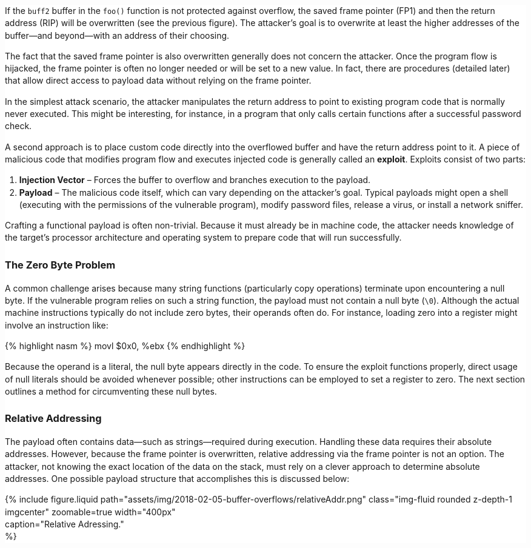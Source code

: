 If the `buff2` buffer in the `foo()` function is not protected against overflow, the saved frame pointer (FP1) and then the return address (RIP) will be overwritten (see the previous figure). The attacker’s goal is to overwrite at least the higher addresses of the buffer—and beyond—with an address of their choosing.

The fact that the saved frame pointer is also overwritten generally does not concern the attacker. Once the program flow is hijacked, the frame pointer is often no longer needed or will be set to a new value. In fact, there are procedures (detailed later) that allow direct access to payload data without relying on the frame pointer.

In the simplest attack scenario, the attacker manipulates the return address to point to existing program code that is normally never executed. This might be interesting, for instance, in a program that only calls certain functions after a successful password check.

A second approach is to place custom code directly into the overflowed buffer and have the return address point to it. A piece of malicious code that modifies program flow and executes injected code is generally called an **exploit**. Exploits consist of two parts:

1. **Injection Vector** – Forces the buffer to overflow and branches execution to the payload.  
2. **Payload** – The malicious code itself, which can vary depending on the attacker’s goal. Typical payloads might open a shell (executing with the permissions of the vulnerable program), modify password files, release a virus, or install a network sniffer.

Crafting a functional payload is often non-trivial. Because it must already be in machine code, the attacker needs knowledge of the target’s processor architecture and operating system to prepare code that will run successfully.


### The Zero Byte Problem

A common challenge arises because many string functions (particularly copy operations) terminate upon encountering a null byte. If the vulnerable program relies on such a string function, the payload must not contain a null byte (`\0`). Although the actual machine instructions typically do not include zero bytes, their operands often do. For instance, loading zero into a register might involve an instruction like:

{% highlight nasm %}
movl $0x0, %ebx
{% endhighlight %}

Because the operand is a literal, the null byte appears directly in the code. To ensure the exploit functions properly, direct usage of null literals should be avoided whenever possible; other instructions can be employed to set a register to zero. The next section outlines a method for circumventing these null bytes.

### Relative Addressing

The payload often contains data—such as strings—required during execution. Handling these data requires their absolute addresses. However, because the frame pointer is overwritten, relative addressing via the frame pointer is not an option. The attacker, not knowing the exact location of the data on the stack, must rely on a clever approach to determine absolute addresses. One possible payload structure that accomplishes this is discussed below:

{% include figure.liquid 
   path="assets/img/2018-02-05-buffer-overflows/relativeAddr.png" 
   class="img-fluid rounded z-depth-1 imgcenter" zoomable=true width="400px"  
   caption="Relative Adressing."  
%}
